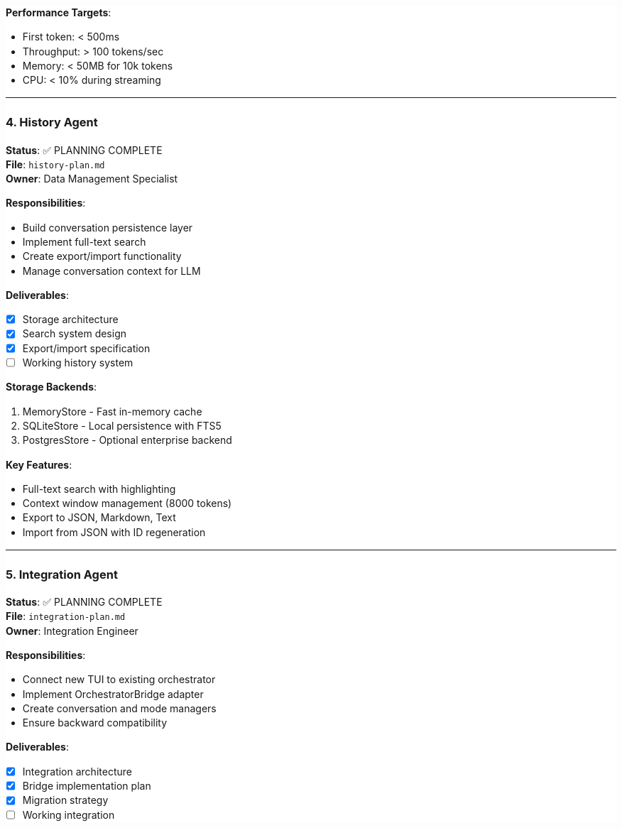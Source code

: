 **Performance Targets**:
- First token: < 500ms
- Throughput: > 100 tokens/sec
- Memory: < 50MB for 10k tokens
- CPU: < 10% during streaming

---

### 4. History Agent
**Status**: ✅ PLANNING COMPLETE  
**File**: `history-plan.md`  
**Owner**: Data Management Specialist

**Responsibilities**:
- Build conversation persistence layer
- Implement full-text search
- Create export/import functionality
- Manage conversation context for LLM

**Deliverables**:
- [x] Storage architecture
- [x] Search system design
- [x] Export/import specification
- [ ] Working history system

**Storage Backends**:
1. MemoryStore - Fast in-memory cache
2. SQLiteStore - Local persistence with FTS5
3. PostgresStore - Optional enterprise backend

**Key Features**:
- Full-text search with highlighting
- Context window management (8000 tokens)
- Export to JSON, Markdown, Text
- Import from JSON with ID regeneration

---

### 5. Integration Agent
**Status**: ✅ PLANNING COMPLETE  
**File**: `integration-plan.md`  
**Owner**: Integration Engineer

**Responsibilities**:
- Connect new TUI to existing orchestrator
- Implement OrchestratorBridge adapter
- Create conversation and mode managers
- Ensure backward compatibility

**Deliverables**:
- [x] Integration architecture
- [x] Bridge implementation plan
- [x] Migration strategy
- [ ] Working integration
